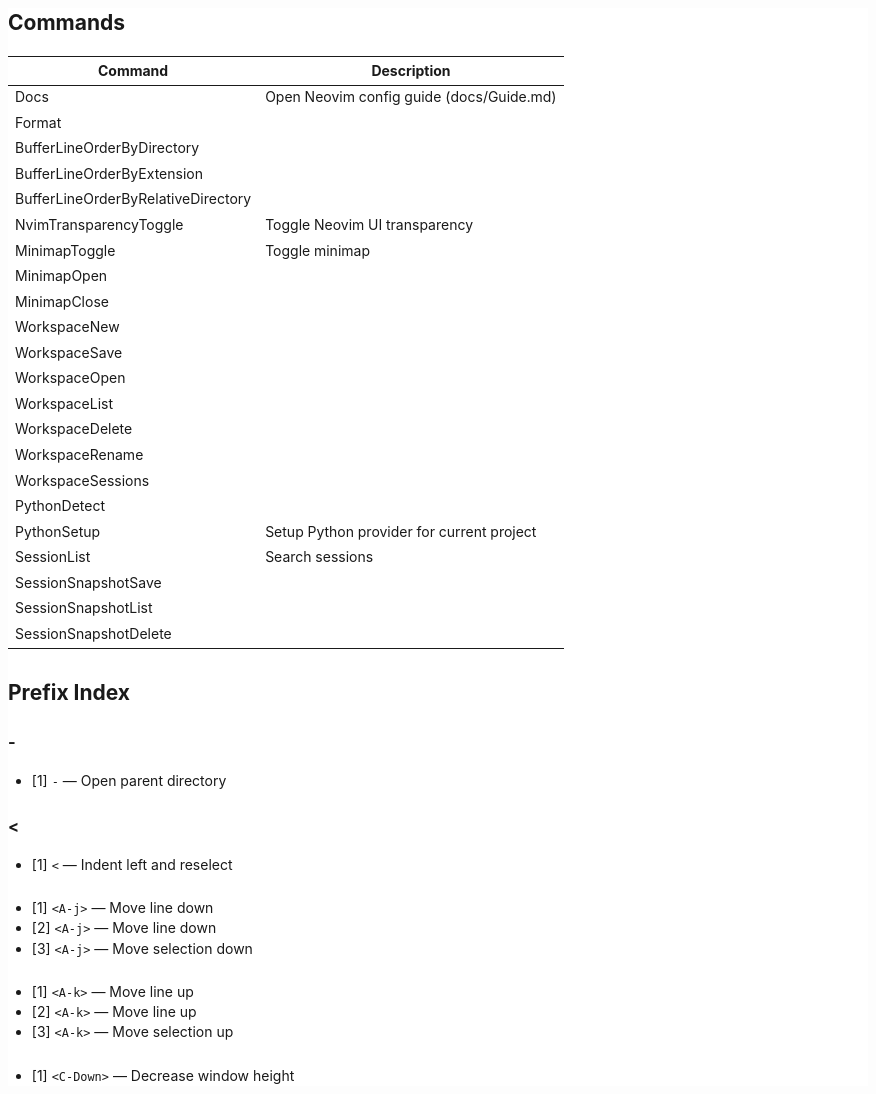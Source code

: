 ## Commands
| Command | Description |
|---|---|
| Docs | Open Neovim config guide (docs/Guide.md) |
| Format |  |
| BufferLineOrderByDirectory |  |
| BufferLineOrderByExtension |  |
| BufferLineOrderByRelativeDirectory |  |
| NvimTransparencyToggle | Toggle Neovim UI transparency |
| MinimapToggle | Toggle minimap |
| MinimapOpen |  |
| MinimapClose |  |
| WorkspaceNew |  |
| WorkspaceSave |  |
| WorkspaceOpen |  |
| WorkspaceList |  |
| WorkspaceDelete |  |
| WorkspaceRename |  |
| WorkspaceSessions |  |
| PythonDetect |  |
| PythonSetup | Setup Python provider for current project |
| SessionList | Search sessions |
| SessionSnapshotSave |  |
| SessionSnapshotList |  |
| SessionSnapshotDelete |  |

## Prefix Index
### -
- [1] `-` — Open parent directory
### <
- [1] `<` — Indent left and reselect
### <A-j>
- [1] `<A-j>` — Move line down
- [2] `<A-j>` — Move line down
- [3] `<A-j>` — Move selection down
### <A-k>
- [1] `<A-k>` — Move line up
- [2] `<A-k>` — Move line up
- [3] `<A-k>` — Move selection up
### <C-Down>
- [1] `<C-Down>` — Decrease window height
### <C-Left>